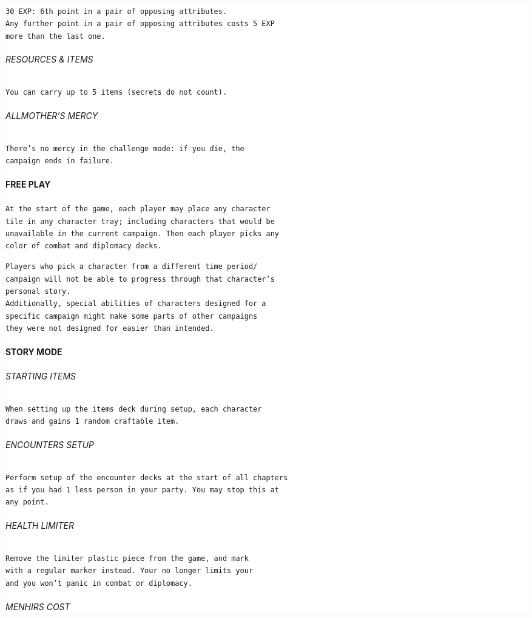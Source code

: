```
30 EXP: 6th point in a pair of opposing attributes.
Any further point in a pair of opposing attributes costs 5 EXP
more than the last one.
```
###### RESOURCES & ITEMS

```
You can carry up to 5 items (secrets do not count).
```
###### ALLMOTHER’S MERCY

```
There’s no mercy in the challenge mode: if you die, the
campaign ends in failure.
```
#### FREE PLAY

```
At the start of the game, each player may place any character
tile in any character tray; including characters that would be
unavailable in the current campaign. Then each player picks any
color of combat and diplomacy decks.
```
```
Players who pick a character from a different time period/
campaign will not be able to progress through that character’s
personal story.
Additionally, special abilities of characters designed for a
specific campaign might make some parts of other campaigns
they were not designed for easier than intended.
```
#### STORY MODE

###### STARTING ITEMS

```
When setting up the items deck during setup, each character
draws and gains 1 random craftable item.
```
###### ENCOUNTERS SETUP

```
Perform setup of the encounter decks at the start of all chapters
as if you had 1 less person in your party. You may stop this at
any point.
```
###### HEALTH LIMITER

```
Remove the limiter plastic piece from the game, and mark
with a regular marker instead. Your no longer limits your
and you won’t panic in combat or diplomacy.
```
###### MENHIRS COST

